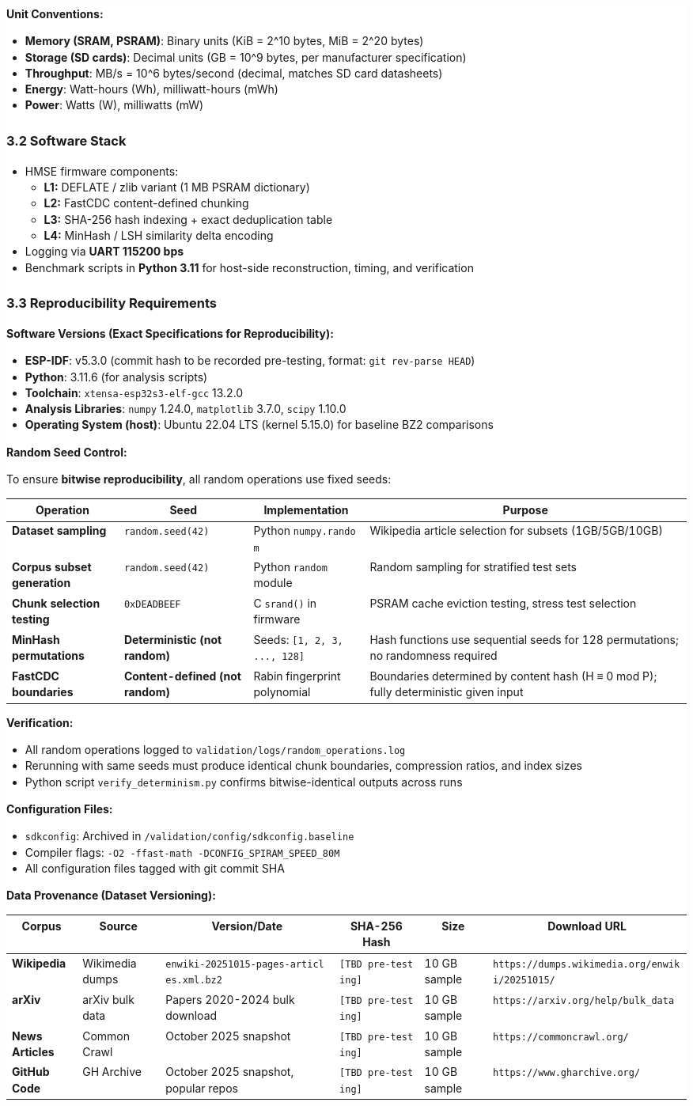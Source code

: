 **Unit Conventions:**
- **Memory (SRAM, PSRAM)**: Binary units (KiB = 2^10 bytes, MiB = 2^20 bytes)
- **Storage (SD cards)**: Decimal units (GB = 10^9 bytes, per manufacturer specification)
- **Throughput**: MB/s = 10^6 bytes/second (decimal, matches SD card datasheets)
- **Energy**: Watt-hours (Wh), milliwatt-hours (mWh)
- **Power**: Watts (W), milliwatts (mW)

### 3.2 Software Stack
- HMSE firmware components:
  - **L1:** DEFLATE / zlib variant (1 MB PSRAM dictionary)
  - **L2:** FastCDC content-defined chunking
  - **L3:** SHA-256 hash indexing + exact deduplication table
  - **L4:** MinHash / LSH similarity delta encoding
- Logging via **UART 115200 bps**
- Benchmark scripts in **Python 3.11** for host-side reconstruction, timing, and verification

### 3.3 Reproducibility Requirements

**Software Versions (Exact Specifications for Reproducibility):**
- **ESP-IDF**: v5.3.0 (commit hash to be recorded pre-testing, format: `git rev-parse HEAD`)
- **Python**: 3.11.6 (for analysis scripts)
- **Toolchain**: `xtensa-esp32s3-elf-gcc` 13.2.0
- **Analysis Libraries**: `numpy` 1.24.0, `matplotlib` 3.7.0, `scipy` 1.10.0
- **Operating System (host)**: Ubuntu 22.04 LTS (kernel 5.15.0) for baseline BZ2 comparisons

**Random Seed Control:**

To ensure **bitwise reproducibility**, all random operations use fixed seeds:

| Operation | Seed | Implementation | Purpose |
|-----------|------|----------------|---------|
| **Dataset sampling** | `random.seed(42)` | Python `numpy.random` | Wikipedia article selection for subsets (1GB/5GB/10GB) |
| **Corpus subset generation** | `random.seed(42)` | Python `random` module | Random sampling for stratified test sets |
| **Chunk selection testing** | `0xDEADBEEF` | C `srand()` in firmware | PSRAM cache eviction testing, stress test selection |
| **MinHash permutations** | **Deterministic (not random)** | Seeds: `[1, 2, 3, ..., 128]` | Hash functions use sequential seeds for 128 permutations; no randomness required |
| **FastCDC boundaries** | **Content-defined (not random)** | Rabin fingerprint polynomial | Boundaries determined by content hash (H ≡ 0 mod P); fully deterministic given input |

**Verification:**
- All random operations logged to `validation/logs/random_operations.log`
- Rerunning with same seeds must produce identical chunk boundaries, compression ratios, and index sizes
- Python script `verify_determinism.py` confirms bitwise-identical outputs across runs

**Configuration Files:**
- `sdkconfig`: Archived in `/validation/config/sdkconfig.baseline`
- Compiler flags: `-O2 -ffast-math -DCONFIG_SPIRAM_SPEED_80M`
- All configuration files tagged with git commit SHA

**Data Provenance (Dataset Versioning):**

| Corpus | Source | Version/Date | SHA-256 Hash | Size | Download URL |
|--------|--------|--------------|--------------|------|--------------|
| **Wikipedia** | Wikimedia dumps | `enwiki-20251015-pages-articles.xml.bz2` | `[TBD pre-testing]` | 10 GB sample | `https://dumps.wikimedia.org/enwiki/20251015/` |
| **arXiv** | arXiv bulk data | Papers 2020-2024 bulk download | `[TBD pre-testing]` | 10 GB sample | `https://arxiv.org/help/bulk_data` |
| **News Articles** | Common Crawl | October 2025 snapshot | `[TBD pre-testing]` | 10 GB sample | `https://commoncrawl.org/` |
| **GitHub Code** | GH Archive | October 2025 snapshot, popular repos | `[TBD pre-testing]` | 10 GB sample | `https://www.gharchive.org/` |
